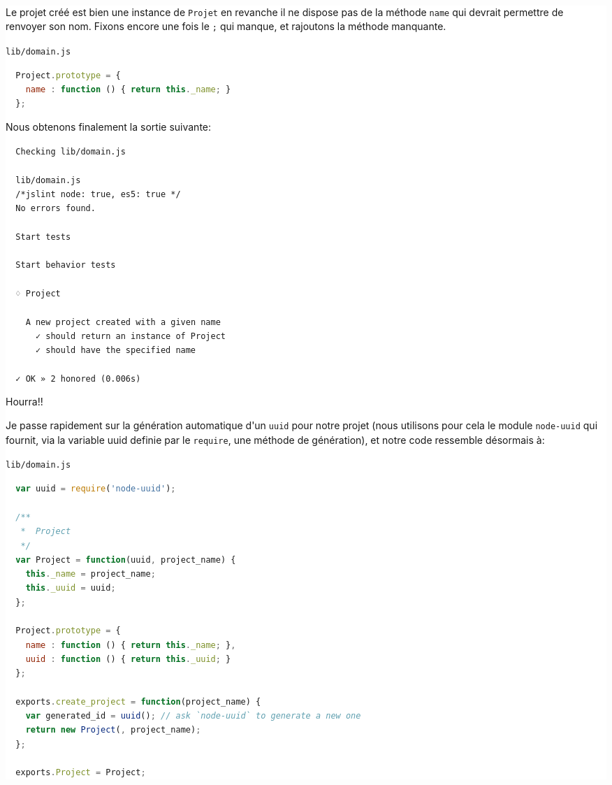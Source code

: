 Le projet créé est bien une instance de `Projet` en revanche il ne dispose pas de la méthode `name` qui devrait
permettre de renvoyer son nom. Fixons encore une fois le `;` qui manque, et rajoutons la méthode manquante.


`lib/domain.js`

```js
  Project.prototype = {
    name : function () { return this._name; }
  };
```

Nous obtenons finalement la sortie suivante:

```
  Checking lib/domain.js

  lib/domain.js
  /*jslint node: true, es5: true */
  No errors found.

  Start tests

  Start behavior tests

  ♢ Project

    A new project created with a given name
      ✓ should return an instance of Project
      ✓ should have the specified name
   
  ✓ OK » 2 honored (0.006s)
```

Hourra!!

Je passe rapidement sur la génération automatique d'un `uuid` pour notre projet (nous utilisons pour cela
le module `node-uuid` qui fournit, via la variable uuid definie par le `require`, une méthode de génération), 
et notre code ressemble désormais à:

`lib/domain.js`

```js
  var uuid = require('node-uuid');

  /**
   *  Project
   */
  var Project = function(uuid, project_name) {
    this._name = project_name;
    this._uuid = uuid;
  };

  Project.prototype = {
    name : function () { return this._name; },
    uuid : function () { return this._uuid; }
  };

  exports.create_project = function(project_name) {
    var generated_id = uuid(); // ask `node-uuid` to generate a new one
    return new Project(, project_name);
  };

  exports.Project = Project;
```